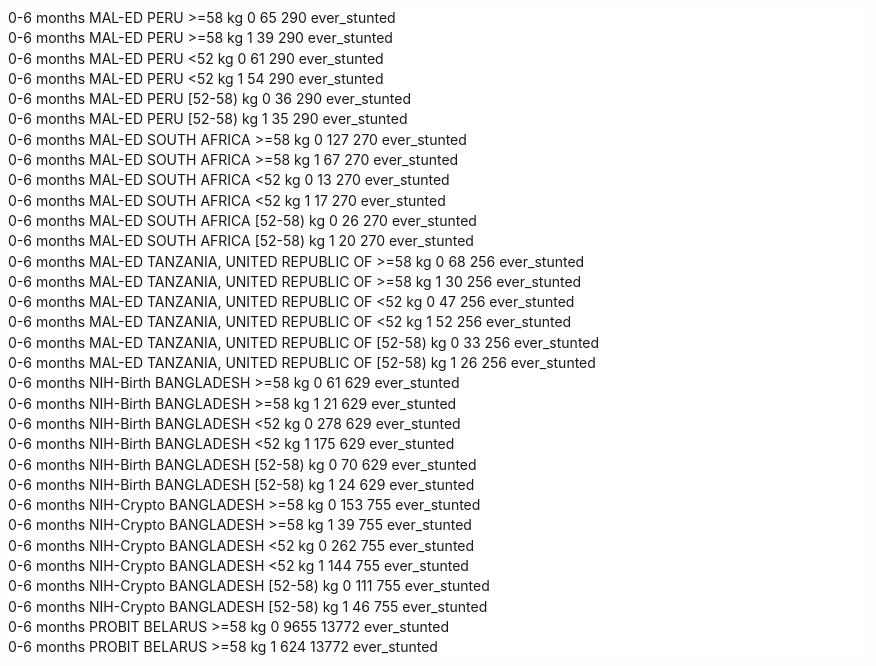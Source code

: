 0-6 months    MAL-ED           PERU                           >=58 kg                  0       65     290  ever_stunted     
0-6 months    MAL-ED           PERU                           >=58 kg                  1       39     290  ever_stunted     
0-6 months    MAL-ED           PERU                           <52 kg                   0       61     290  ever_stunted     
0-6 months    MAL-ED           PERU                           <52 kg                   1       54     290  ever_stunted     
0-6 months    MAL-ED           PERU                           [52-58) kg               0       36     290  ever_stunted     
0-6 months    MAL-ED           PERU                           [52-58) kg               1       35     290  ever_stunted     
0-6 months    MAL-ED           SOUTH AFRICA                   >=58 kg                  0      127     270  ever_stunted     
0-6 months    MAL-ED           SOUTH AFRICA                   >=58 kg                  1       67     270  ever_stunted     
0-6 months    MAL-ED           SOUTH AFRICA                   <52 kg                   0       13     270  ever_stunted     
0-6 months    MAL-ED           SOUTH AFRICA                   <52 kg                   1       17     270  ever_stunted     
0-6 months    MAL-ED           SOUTH AFRICA                   [52-58) kg               0       26     270  ever_stunted     
0-6 months    MAL-ED           SOUTH AFRICA                   [52-58) kg               1       20     270  ever_stunted     
0-6 months    MAL-ED           TANZANIA, UNITED REPUBLIC OF   >=58 kg                  0       68     256  ever_stunted     
0-6 months    MAL-ED           TANZANIA, UNITED REPUBLIC OF   >=58 kg                  1       30     256  ever_stunted     
0-6 months    MAL-ED           TANZANIA, UNITED REPUBLIC OF   <52 kg                   0       47     256  ever_stunted     
0-6 months    MAL-ED           TANZANIA, UNITED REPUBLIC OF   <52 kg                   1       52     256  ever_stunted     
0-6 months    MAL-ED           TANZANIA, UNITED REPUBLIC OF   [52-58) kg               0       33     256  ever_stunted     
0-6 months    MAL-ED           TANZANIA, UNITED REPUBLIC OF   [52-58) kg               1       26     256  ever_stunted     
0-6 months    NIH-Birth        BANGLADESH                     >=58 kg                  0       61     629  ever_stunted     
0-6 months    NIH-Birth        BANGLADESH                     >=58 kg                  1       21     629  ever_stunted     
0-6 months    NIH-Birth        BANGLADESH                     <52 kg                   0      278     629  ever_stunted     
0-6 months    NIH-Birth        BANGLADESH                     <52 kg                   1      175     629  ever_stunted     
0-6 months    NIH-Birth        BANGLADESH                     [52-58) kg               0       70     629  ever_stunted     
0-6 months    NIH-Birth        BANGLADESH                     [52-58) kg               1       24     629  ever_stunted     
0-6 months    NIH-Crypto       BANGLADESH                     >=58 kg                  0      153     755  ever_stunted     
0-6 months    NIH-Crypto       BANGLADESH                     >=58 kg                  1       39     755  ever_stunted     
0-6 months    NIH-Crypto       BANGLADESH                     <52 kg                   0      262     755  ever_stunted     
0-6 months    NIH-Crypto       BANGLADESH                     <52 kg                   1      144     755  ever_stunted     
0-6 months    NIH-Crypto       BANGLADESH                     [52-58) kg               0      111     755  ever_stunted     
0-6 months    NIH-Crypto       BANGLADESH                     [52-58) kg               1       46     755  ever_stunted     
0-6 months    PROBIT           BELARUS                        >=58 kg                  0     9655   13772  ever_stunted     
0-6 months    PROBIT           BELARUS                        >=58 kg                  1      624   13772  ever_stunted     